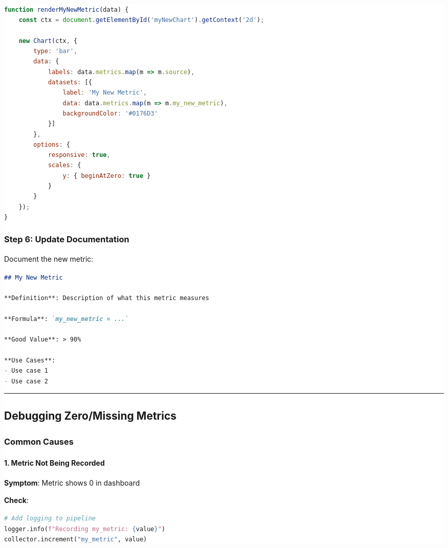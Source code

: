 ```javascript
function renderMyNewMetric(data) {
    const ctx = document.getElementById('myNewChart').getContext('2d');

    new Chart(ctx, {
        type: 'bar',
        data: {
            labels: data.metrics.map(m => m.source),
            datasets: [{
                label: 'My New Metric',
                data: data.metrics.map(m => m.my_new_metric),
                backgroundColor: '#0176D3'
            }]
        },
        options: {
            responsive: true,
            scales: {
                y: { beginAtZero: true }
            }
        }
    });
}
```

### Step 6: Update Documentation

Document the new metric:

```markdown
## My New Metric

**Definition**: Description of what this metric measures

**Formula**: `my_new_metric = ...`

**Good Value**: > 90%

**Use Cases**:
- Use case 1
- Use case 2
```

---

## Debugging Zero/Missing Metrics

### Common Causes

#### 1. Metric Not Being Recorded

**Symptom**: Metric shows 0 in dashboard

**Check**:
```python
# Add logging to pipeline
logger.info(f"Recording my_metric: {value}")
collector.increment("my_metric", value)
```
